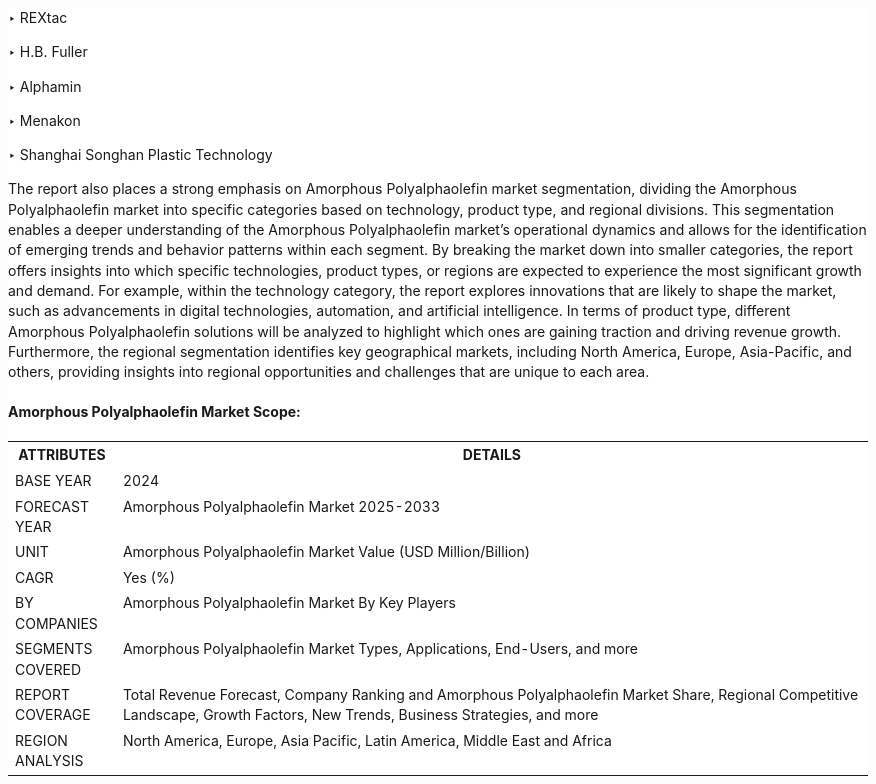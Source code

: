 ‣ REXtac

‣ H.B. Fuller

‣ Alphamin

‣ Menakon

‣ Shanghai Songhan Plastic Technology

The report also places a strong emphasis on Amorphous Polyalphaolefin market segmentation, dividing the Amorphous Polyalphaolefin market into specific categories based on technology, product type, and regional divisions. This segmentation enables a deeper understanding of the Amorphous Polyalphaolefin market’s operational dynamics and allows for the identification of emerging trends and behavior patterns within each segment. By breaking the market down into smaller categories, the report offers insights into which specific technologies, product types, or regions are expected to experience the most significant growth and demand. For example, within the technology category, the report explores innovations that are likely to shape the market, such as advancements in digital technologies, automation, and artificial intelligence. In terms of product type, different Amorphous Polyalphaolefin solutions will be analyzed to highlight which ones are gaining traction and driving revenue growth. Furthermore, the regional segmentation identifies key geographical markets, including North America, Europe, Asia-Pacific, and others, providing insights into regional opportunities and challenges that are unique to each area.

<h4>Amorphous Polyalphaolefin Market Scope:</h4>
<table>
<tr>
<th>ATTRIBUTES</th>
<th>DETAILS</th>
</tr>
<tr>
<td>BASE YEAR</td>
<td>2024</td>
</tr>
<tr>
<td>FORECAST YEAR</td>
<td>Amorphous Polyalphaolefin Market 2025-2033</td>
</tr>
<tr>
<td>UNIT</td>
<td>Amorphous Polyalphaolefin Market Value (USD Million/Billion)</td>
<tr>
<td>CAGR</td>
<td>Yes (%)</td>
</tr>
</tr>
<tr>
<td>BY COMPANIES</td>
<td>Amorphous Polyalphaolefin Market By Key Players</td>
</tr>
<tr>
<td>SEGMENTS COVERED</td>
<td>Amorphous Polyalphaolefin Market Types, Applications, End-Users, and more</td>
</tr>
<tr>
<td>REPORT COVERAGE</td>
<td>Total Revenue Forecast, Company Ranking and Amorphous Polyalphaolefin Market Share, Regional Competitive Landscape, Growth Factors, New Trends, Business Strategies, and more</td>
</tr>
<tr>
<td>REGION ANALYSIS</td>
<td>North America, Europe, Asia Pacific, Latin America, Middle East and Africa</td>
</tr>
</table>
